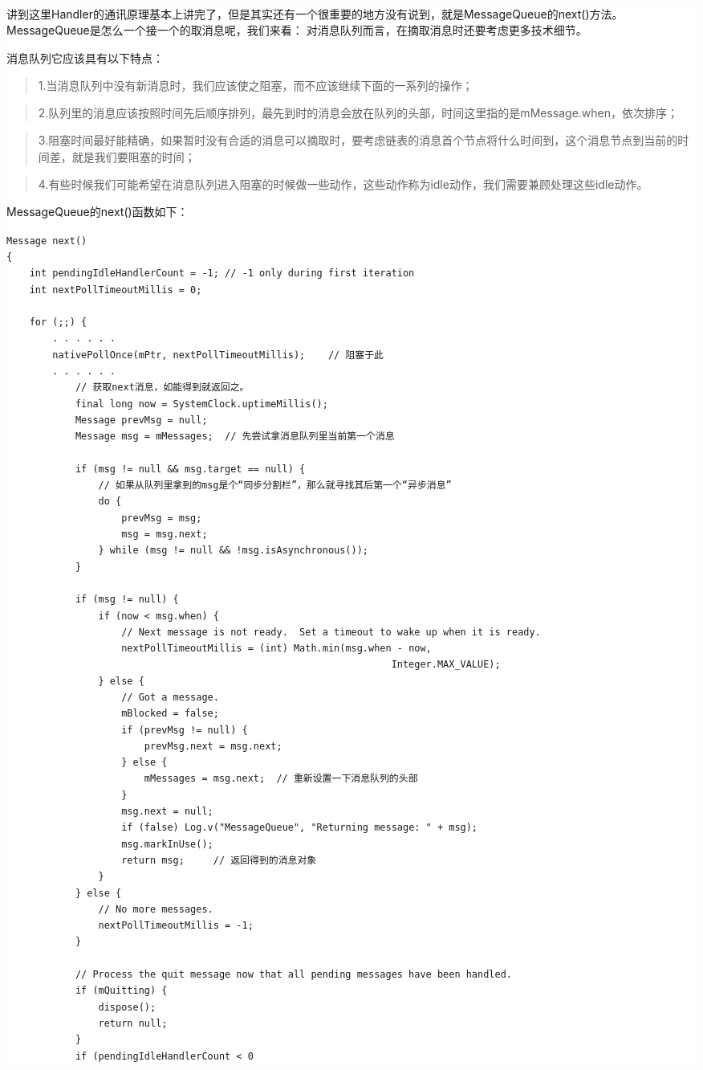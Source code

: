 讲到这里Handler的通讯原理基本上讲完了，但是其实还有一个很重要的地方没有说到，就是MessageQueue的next()方法。MessageQueue是怎么一个接一个的取消息呢，我们来看：
对消息队列而言，在摘取消息时还要考虑更多技术细节。

消息队列它应该具有以下特点：

> 1.当消息队列中没有新消息时，我们应该使之阻塞，而不应该继续下面的一系列的操作；

> 2.队列里的消息应该按照时间先后顺序排列，最先到时的消息会放在队列的头部，时间这里指的是mMessage.when，依次排序；

> 3.阻塞时间最好能精确，如果暂时没有合适的消息可以摘取时，要考虑链表的消息首个节点将什么时间到，这个消息节点到当前的时间差，就是我们要阻塞的时间；

> 4.有些时候我们可能希望在消息队列进入阻塞的时候做一些动作，这些动作称为idle动作，我们需要兼顾处理这些idle动作。

MessageQueue的next()函数如下：

```
Message next() 
{
    int pendingIdleHandlerCount = -1; // -1 only during first iteration
    int nextPollTimeoutMillis = 0;
    
    for (;;) {
        . . . . . .
        nativePollOnce(mPtr, nextPollTimeoutMillis);    // 阻塞于此
        . . . . . .
            // 获取next消息，如能得到就返回之。
            final long now = SystemClock.uptimeMillis();
            Message prevMsg = null;
            Message msg = mMessages;  // 先尝试拿消息队列里当前第一个消息
            
            if (msg != null && msg.target == null) {
                // 如果从队列里拿到的msg是个“同步分割栏”，那么就寻找其后第一个“异步消息”
                do {
                    prevMsg = msg;
                    msg = msg.next;
                } while (msg != null && !msg.isAsynchronous());
            }
            
            if (msg != null) {
                if (now < msg.when) {
                    // Next message is not ready.  Set a timeout to wake up when it is ready.
                    nextPollTimeoutMillis = (int) Math.min(msg.when - now, 
                                                                   Integer.MAX_VALUE);
                } else {
                    // Got a message.
                    mBlocked = false;
                    if (prevMsg != null) {
                        prevMsg.next = msg.next;
                    } else {
                        mMessages = msg.next;  // 重新设置一下消息队列的头部
                    }
                    msg.next = null;
                    if (false) Log.v("MessageQueue", "Returning message: " + msg);
                    msg.markInUse();
                    return msg;     // 返回得到的消息对象
                }
            } else {
                // No more messages.
                nextPollTimeoutMillis = -1;
            }

            // Process the quit message now that all pending messages have been handled.
            if (mQuitting) {
                dispose();
                return null;
            }
            if (pendingIdleHandlerCount < 0
```